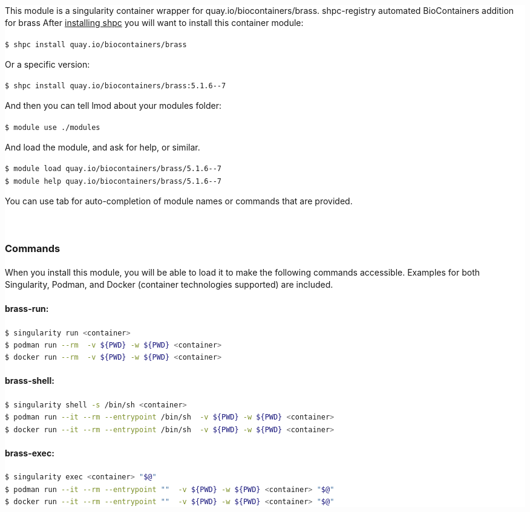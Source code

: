 
This module is a singularity container wrapper for quay.io/biocontainers/brass.
shpc-registry automated BioContainers addition for brass
After [installing shpc](#install) you will want to install this container module:


```bash
$ shpc install quay.io/biocontainers/brass
```

Or a specific version:

```bash
$ shpc install quay.io/biocontainers/brass:5.1.6--7
```

And then you can tell lmod about your modules folder:

```bash
$ module use ./modules
```

And load the module, and ask for help, or similar.

```bash
$ module load quay.io/biocontainers/brass/5.1.6--7
$ module help quay.io/biocontainers/brass/5.1.6--7
```

You can use tab for auto-completion of module names or commands that are provided.

<br>

### Commands

When you install this module, you will be able to load it to make the following commands accessible.
Examples for both Singularity, Podman, and Docker (container technologies supported) are included.

#### brass-run:

```bash
$ singularity run <container>
$ podman run --rm  -v ${PWD} -w ${PWD} <container>
$ docker run --rm  -v ${PWD} -w ${PWD} <container>
```

#### brass-shell:

```bash
$ singularity shell -s /bin/sh <container>
$ podman run --it --rm --entrypoint /bin/sh  -v ${PWD} -w ${PWD} <container>
$ docker run --it --rm --entrypoint /bin/sh  -v ${PWD} -w ${PWD} <container>
```

#### brass-exec:

```bash
$ singularity exec <container> "$@"
$ podman run --it --rm --entrypoint ""  -v ${PWD} -w ${PWD} <container> "$@"
$ docker run --it --rm --entrypoint ""  -v ${PWD} -w ${PWD} <container> "$@"
```
